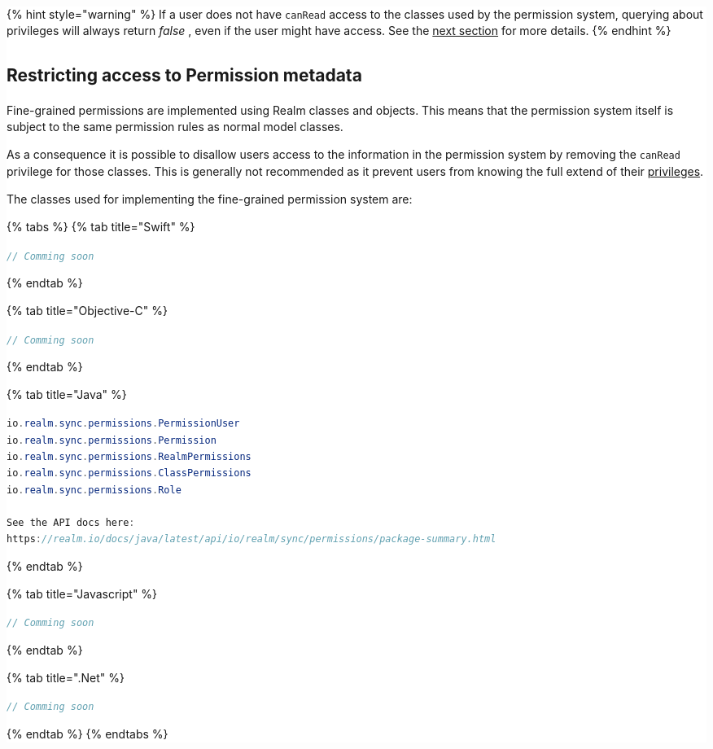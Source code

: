 {% hint style="warning" %}
If a user does not have `canRead` access to the classes used by the permission system, querying about privileges will always return _false_ , even if the user might have access. See the [next section](fine-grained-permissions.md#restricting-access-to-permission-metadata) for more details.
{% endhint %}

## Restricting access to Permission metadata

Fine-grained permissions are implemented using Realm classes and objects. This means that the permission system itself is subject to the same permission rules as normal model classes. 

As a consequence it is possible to disallow users access to the information in the permission system by removing the `canRead` privilege for those classes. This is generally not recommended as it prevent users from knowing the full extend of their [privileges](fine-grained-permissions.md#user-privileges). 

The classes used for implementing the fine-grained permission system are:

{% tabs %}
{% tab title="Swift" %}
```swift
// Comming soon
```
{% endtab %}

{% tab title="Objective-C" %}
```objectivec
// Comming soon
```
{% endtab %}

{% tab title="Java" %}
```java
io.realm.sync.permissions.PermissionUser
io.realm.sync.permissions.Permission
io.realm.sync.permissions.RealmPermissions
io.realm.sync.permissions.ClassPermissions
io.realm.sync.permissions.Role

See the API docs here: 
​https://realm.io/docs/java/latest/api/io/realm/sync/permissions/package-summary.html 
```
{% endtab %}

{% tab title="Javascript" %}
```javascript
// Comming soon
```
{% endtab %}

{% tab title=".Net" %}
```csharp
// Comming soon
```
{% endtab %}
{% endtabs %}
